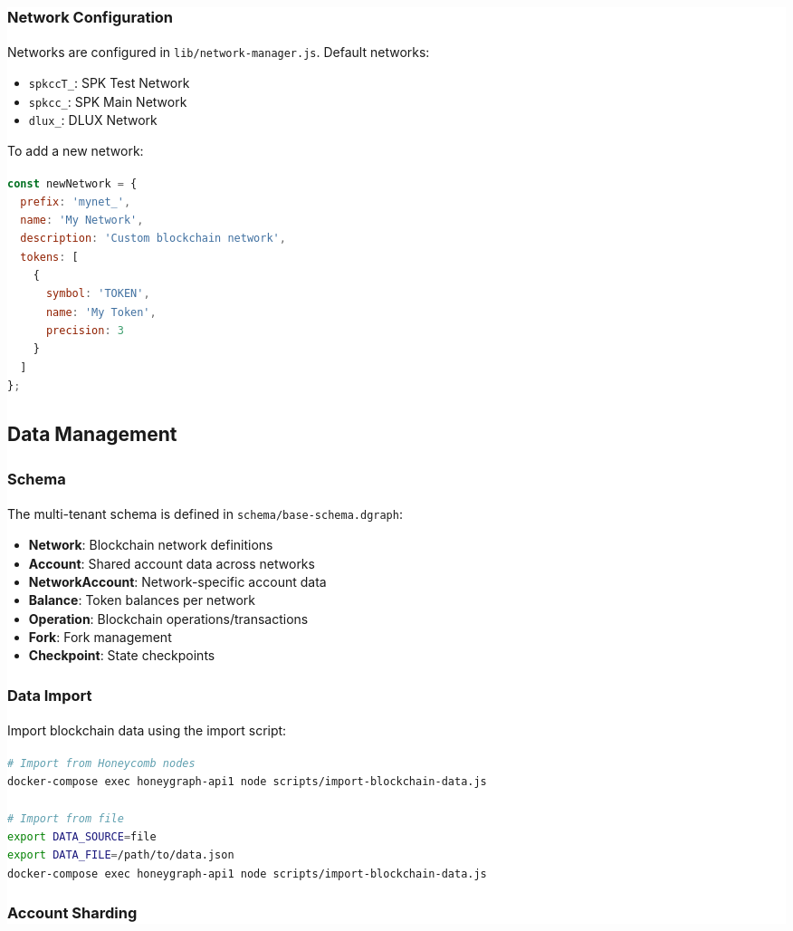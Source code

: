 ### Network Configuration

Networks are configured in `lib/network-manager.js`. Default networks:

- `spkccT_`: SPK Test Network
- `spkcc_`: SPK Main Network  
- `dlux_`: DLUX Network

To add a new network:

```javascript
const newNetwork = {
  prefix: 'mynet_',
  name: 'My Network',
  description: 'Custom blockchain network',
  tokens: [
    {
      symbol: 'TOKEN',
      name: 'My Token',
      precision: 3
    }
  ]
};
```

## Data Management

### Schema

The multi-tenant schema is defined in `schema/base-schema.dgraph`:

- **Network**: Blockchain network definitions
- **Account**: Shared account data across networks
- **NetworkAccount**: Network-specific account data
- **Balance**: Token balances per network
- **Operation**: Blockchain operations/transactions
- **Fork**: Fork management
- **Checkpoint**: State checkpoints

### Data Import

Import blockchain data using the import script:

```bash
# Import from Honeycomb nodes
docker-compose exec honeygraph-api1 node scripts/import-blockchain-data.js

# Import from file
export DATA_SOURCE=file
export DATA_FILE=/path/to/data.json
docker-compose exec honeygraph-api1 node scripts/import-blockchain-data.js
```

### Account Sharding
